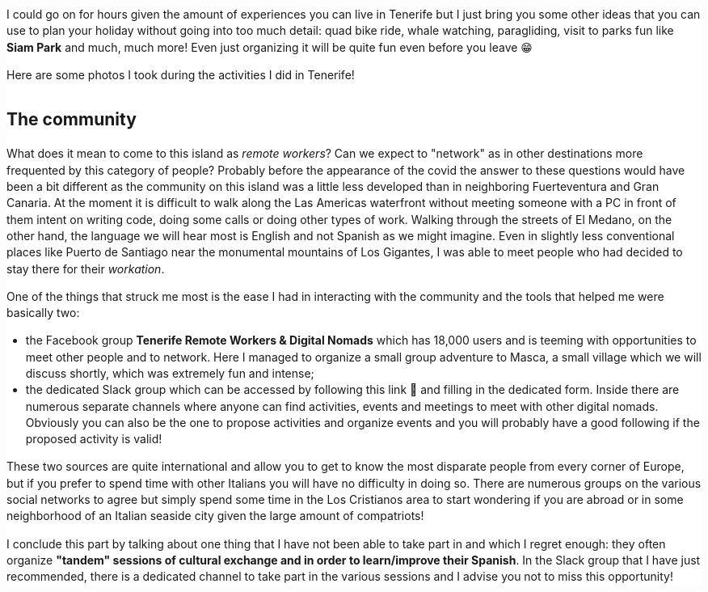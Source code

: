I could go on for hours given the amount of experiences you can live in Tenerife but I just bring you some other ideas that you can use to plan your holiday without going into too much detail: quad bike ride, whale watching, paragliding, visit to parks fun like **Siam Park** and much, much more! Even just organizing it will be quite fun even before you leave 😁

Here are some photos I took during the activities I did in Tenerife!

<divider variant="2.5"/>

<gallery images='{{"images": [{"src": "/images/blog/2022/tenerife/attivita_1.jpg", "alt": "Giro in jetsky"},{"src": "/images/blog/2022/tenerife/attivita_2.jpg", "alt": "Giro in Kayak"},{"src": "/images/blog/2022/tenerife/attivita_3.jpg", "alt": "Giro in Kayak"},{"src": "/images/blog/2022/tenerife/attivita_4.jpg", "alt": "Snorkeling"},{"src": "/images/blog/2022/tenerife/attivita_5.jpg", "Trekking a Masca": "test"}]}}' />

<divider variant="2.5"/>

<span id="the_community"/>

## The community

What does it mean to come to this island as _remote workers_? Can we expect to "network" as in other destinations more frequented by this category of people? Probably before the appearance of the covid the answer to these questions would have been a bit different as the community on this island was a little less developed than in neighboring Fuerteventura and Gran Canaria. At the moment it is difficult to walk along the Las Americas waterfront without meeting someone with a PC in front of them intent on writing code, doing some calls or doing other types of work.
Walking through the streets of El Medano, on the other hand, the language we will hear most is English and not Spanish as we might imagine. Even in slightly less conventional places like Puerto de Santiago near the monumental mountains of Los Gigantes, I was able to meet people who had decided to stay there for their _workation_.

<divider variant="2.5"/>

One of the things that struck me most is the ease I had in interacting with the community and the tools that helped me were basically two:

- the Facebook group **Tenerife Remote Workers & Digital Nomads** which has 18,000 users and is teeming with opportunities to meet other people and to network. Here I managed to organize a small group adventure to Masca, a small village which we will discuss shortly, which was extremely fun and intense;
- the dedicated Slack group which can be accessed by following <Link href="https://www.remoteworkcommunity.com/" title="Slack Tenerife Group">this link 🔗</Link> and filling in the dedicated form. Inside there are numerous separate channels where anyone can find activities, events and meetings to meet with other digital nomads. Obviously you can also be the one to propose activities and organize events and you will probably have a good following if the proposed activity is valid!

These two sources are quite international and allow you to get to know the most disparate people from every corner of Europe, but if you prefer to spend time with other Italians you will have no difficulty in doing so. There are numerous groups on the various social networks to agree but simply spend some time in the Los Cristianos area to start wondering if you are abroad or in some neighborhood of an Italian seaside city given the large amount of compatriots!

<divider variant="2.5"/>

I conclude this part by talking about one thing that I have not been able to take part in and which I regret enough: they often organize **"tandem" sessions of cultural exchange and in order to learn/improve their Spanish**. In the Slack group that I have just recommended, there is a dedicated channel to take part in the various sessions and I advise you not to miss this opportunity!

